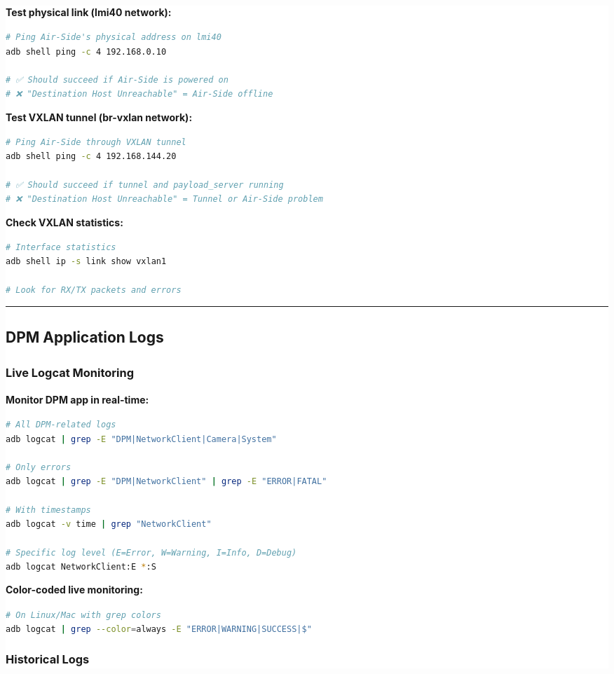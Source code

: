 **Test physical link (lmi40 network):**
```bash
# Ping Air-Side's physical address on lmi40
adb shell ping -c 4 192.168.0.10

# ✅ Should succeed if Air-Side is powered on
# ❌ "Destination Host Unreachable" = Air-Side offline
```

**Test VXLAN tunnel (br-vxlan network):**
```bash
# Ping Air-Side through VXLAN tunnel
adb shell ping -c 4 192.168.144.20

# ✅ Should succeed if tunnel and payload_server running
# ❌ "Destination Host Unreachable" = Tunnel or Air-Side problem
```

**Check VXLAN statistics:**
```bash
# Interface statistics
adb shell ip -s link show vxlan1

# Look for RX/TX packets and errors
```

---

## DPM Application Logs

### Live Logcat Monitoring

**Monitor DPM app in real-time:**
```bash
# All DPM-related logs
adb logcat | grep -E "DPM|NetworkClient|Camera|System"

# Only errors
adb logcat | grep -E "DPM|NetworkClient" | grep -E "ERROR|FATAL"

# With timestamps
adb logcat -v time | grep "NetworkClient"

# Specific log level (E=Error, W=Warning, I=Info, D=Debug)
adb logcat NetworkClient:E *:S
```

**Color-coded live monitoring:**
```bash
# On Linux/Mac with grep colors
adb logcat | grep --color=always -E "ERROR|WARNING|SUCCESS|$"
```

### Historical Logs
